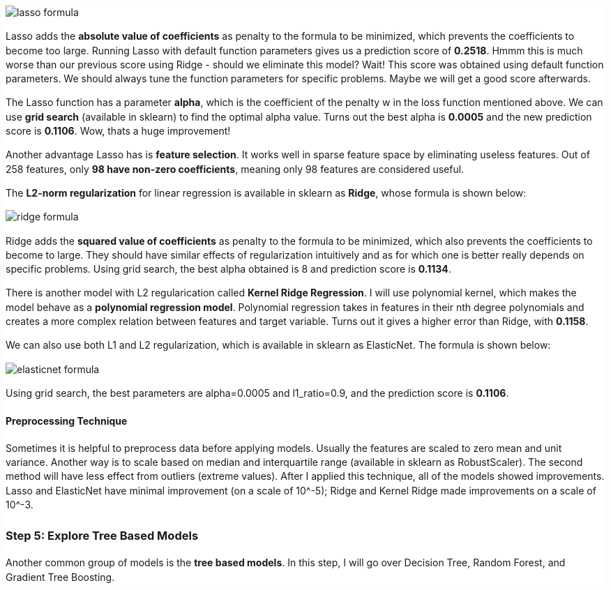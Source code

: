 ![lasso formula](http://scikit-learn.org/stable/_images/math/07c30d8004d4406105b2547be4f3050048531656.png)

Lasso adds the **absolute value of coefficients** as penalty to the formula to be minimized, which prevents the coefficients to become too large. Running Lasso with default function parameters gives us a prediction score of **0.2518**. Hmmm this is much worse than our previous score using Ridge - should we eliminate this model? Wait! This score was obtained using default function parameters. We should always tune the function parameters for specific problems. Maybe we will get a good score afterwards.

The Lasso function has a parameter **alpha**, which is the coefficient of the penalty w in the loss function mentioned above. We can use **grid search** (available in sklearn) to find the optimal alpha value. Turns out the best alpha is **0.0005** and the new prediction score is **0.1106**. Wow, thats a huge improvement!

Another advantage Lasso has is **feature selection**. It works well in sparse feature space by eliminating useless features. Out of 258 features, only **98 have non-zero coefficients**, meaning only 98 features are considered useful.

The **L2-norm regularization** for linear regression is available in sklearn as **Ridge**, whose formula is shown below:

![ridge formula](http://scikit-learn.org/stable/_images/math/48dbdad39c89539c714a825c0c0d5524eb526851.png)

Ridge adds the **squared value of coefficients** as penalty to the formula to be minimized, which also prevents the coefficients to become to large. They should have similar effects of regularization intuitively and as for which one is better really depends on specific problems. Using grid search, the best alpha obtained is 8 and prediction score is **0.1134**.

There is another model with L2 regularication called **Kernel Ridge Regression**. I will use polynomial kernel, which makes the model behave as a **polynomial regression model**. Polynomial regression takes in features in their nth degree polynomials and creates a more complex relation between features and target variable. Turns out it gives a higher error than Ridge, with **0.1158**.

We can also use both L1 and L2 regularization, which is available in sklearn as ElasticNet. The formula is shown below:

![elasticnet formula](http://scikit-learn.org/stable/_images/math/51443eb62398fc5253e0a0d06a5695686e972d08.png)

Using grid search, the best parameters are alpha=0.0005 and l1_ratio=0.9, and the prediction score is **0.1106**.

#### Preprocessing Technique

Sometimes it is helpful to preprocess data before applying models. Usually the features are scaled to zero mean and unit variance. Another way is to scale based on median and interquartile range (available in sklearn as RobustScaler). The second method will have less effect from outliers (extreme values). After I applied this technique, all of the models showed improvements. Lasso and ElasticNet have minimal improvement (on a scale of 10^-5); Ridge and Kernel Ridge made improvements on a scale of 10^-3.


### Step 5: Explore Tree Based Models

Another common group of models is the **tree based models**. In this step, I will go over Decision Tree, Random Forest, and Gradient Tree Boosting. 
